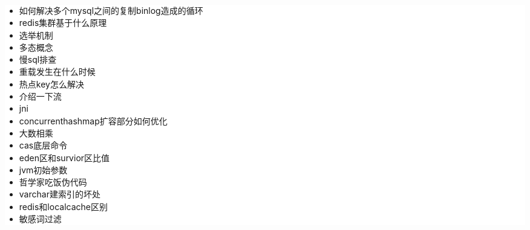 * 如何解决多个mysql之间的复制binlog造成的循环
* redis集群基于什么原理
* 选举机制
* 多态概念
* 慢sql排查
* 重载发生在什么时候
* 热点key怎么解决
* 介绍一下流
* jni
* concurrenthashmap扩容部分如何优化
* 大数相乘
* cas底层命令
* eden区和survior区比值
* jvm初始参数
* 哲学家吃饭伪代码
* varchar建索引的坏处
* redis和localcache区别
* 敏感词过滤